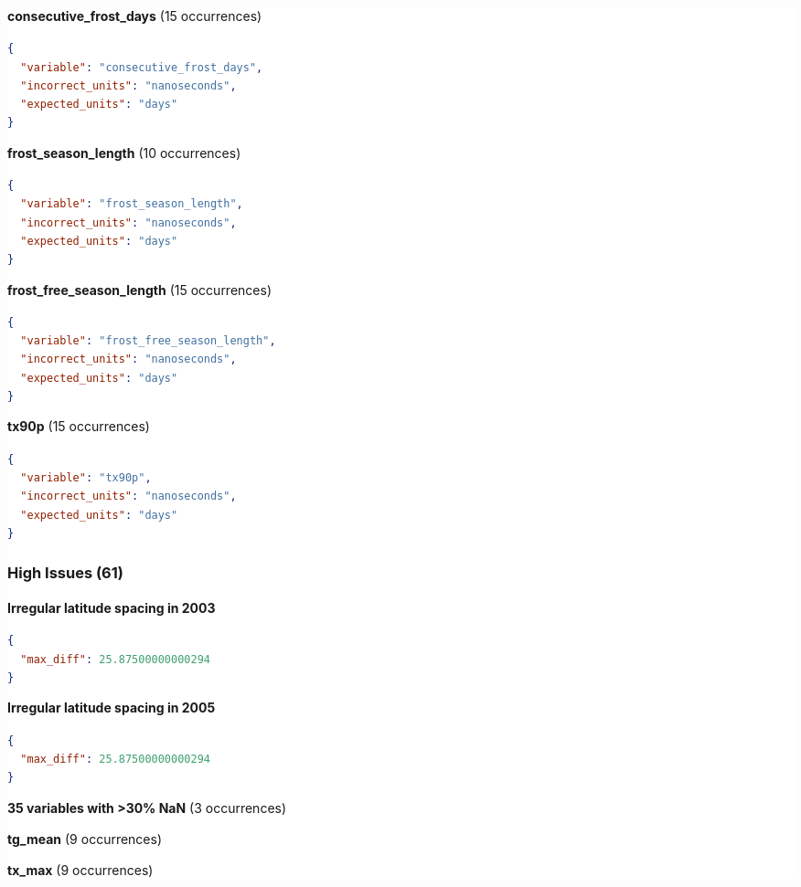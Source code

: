 **consecutive_frost_days** (15 occurrences)
```json
{
  "variable": "consecutive_frost_days",
  "incorrect_units": "nanoseconds",
  "expected_units": "days"
}
```

**frost_season_length** (10 occurrences)
```json
{
  "variable": "frost_season_length",
  "incorrect_units": "nanoseconds",
  "expected_units": "days"
}
```

**frost_free_season_length** (15 occurrences)
```json
{
  "variable": "frost_free_season_length",
  "incorrect_units": "nanoseconds",
  "expected_units": "days"
}
```

**tx90p** (15 occurrences)
```json
{
  "variable": "tx90p",
  "incorrect_units": "nanoseconds",
  "expected_units": "days"
}
```

### High Issues (61)

**Irregular latitude spacing in 2003**
```json
{
  "max_diff": 25.87500000000294
}
```

**Irregular latitude spacing in 2005**
```json
{
  "max_diff": 25.87500000000294
}
```

**35 variables with >30% NaN** (3 occurrences)

**tg_mean** (9 occurrences)

**tx_max** (9 occurrences)
